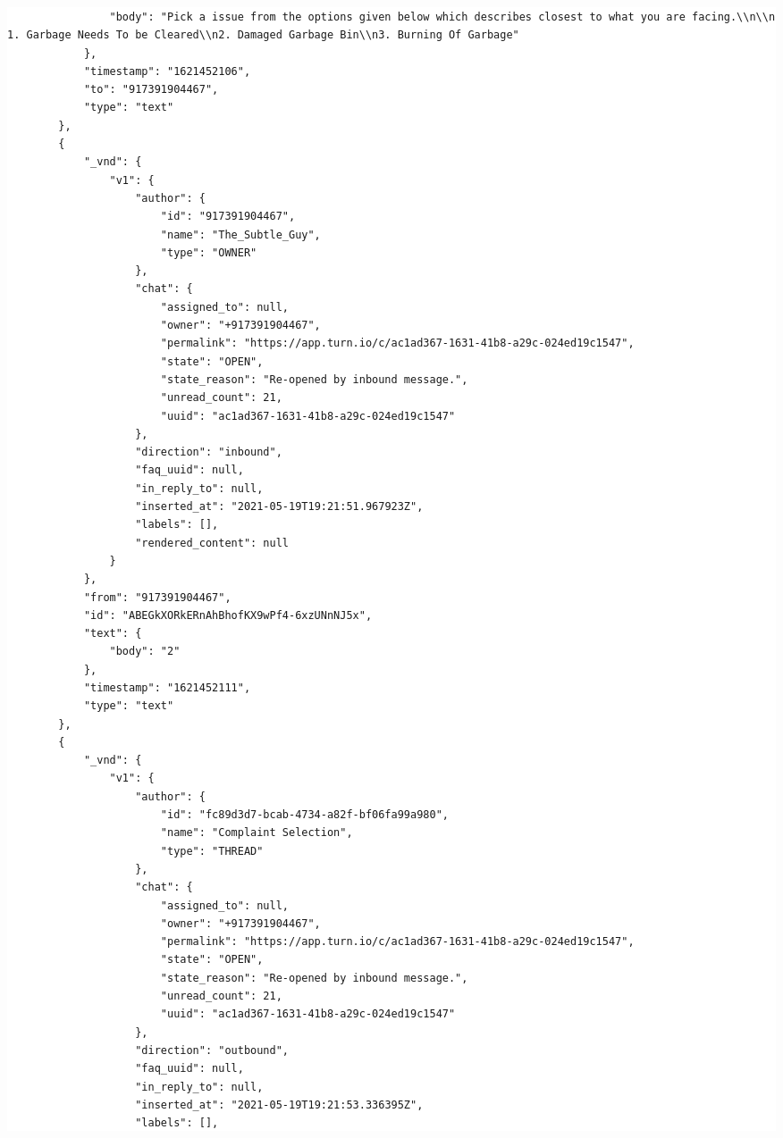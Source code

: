 ```text
                "body": "Pick a issue from the options given below which describes closest to what you are facing.\\n\\n1. Garbage Needs To be Cleared\\n2. Damaged Garbage Bin\\n3. Burning Of Garbage"
            },
            "timestamp": "1621452106",
            "to": "917391904467",
            "type": "text"
        },
        {
            "_vnd": {
                "v1": {
                    "author": {
                        "id": "917391904467",
                        "name": "The_Subtle_Guy",
                        "type": "OWNER"
                    },
                    "chat": {
                        "assigned_to": null,
                        "owner": "+917391904467",
                        "permalink": "https://app.turn.io/c/ac1ad367-1631-41b8-a29c-024ed19c1547",
                        "state": "OPEN",
                        "state_reason": "Re-opened by inbound message.",
                        "unread_count": 21,
                        "uuid": "ac1ad367-1631-41b8-a29c-024ed19c1547"
                    },
                    "direction": "inbound",
                    "faq_uuid": null,
                    "in_reply_to": null,
                    "inserted_at": "2021-05-19T19:21:51.967923Z",
                    "labels": [],
                    "rendered_content": null
                }
            },
            "from": "917391904467",
            "id": "ABEGkXORkERnAhBhofKX9wPf4-6xzUNnNJ5x",
            "text": {
                "body": "2"
            },
            "timestamp": "1621452111",
            "type": "text"
        },
        {
            "_vnd": {
                "v1": {
                    "author": {
                        "id": "fc89d3d7-bcab-4734-a82f-bf06fa99a980",
                        "name": "Complaint Selection",
                        "type": "THREAD"
                    },
                    "chat": {
                        "assigned_to": null,
                        "owner": "+917391904467",
                        "permalink": "https://app.turn.io/c/ac1ad367-1631-41b8-a29c-024ed19c1547",
                        "state": "OPEN",
                        "state_reason": "Re-opened by inbound message.",
                        "unread_count": 21,
                        "uuid": "ac1ad367-1631-41b8-a29c-024ed19c1547"
                    },
                    "direction": "outbound",
                    "faq_uuid": null,
                    "in_reply_to": null,
                    "inserted_at": "2021-05-19T19:21:53.336395Z",
                    "labels": [],
```